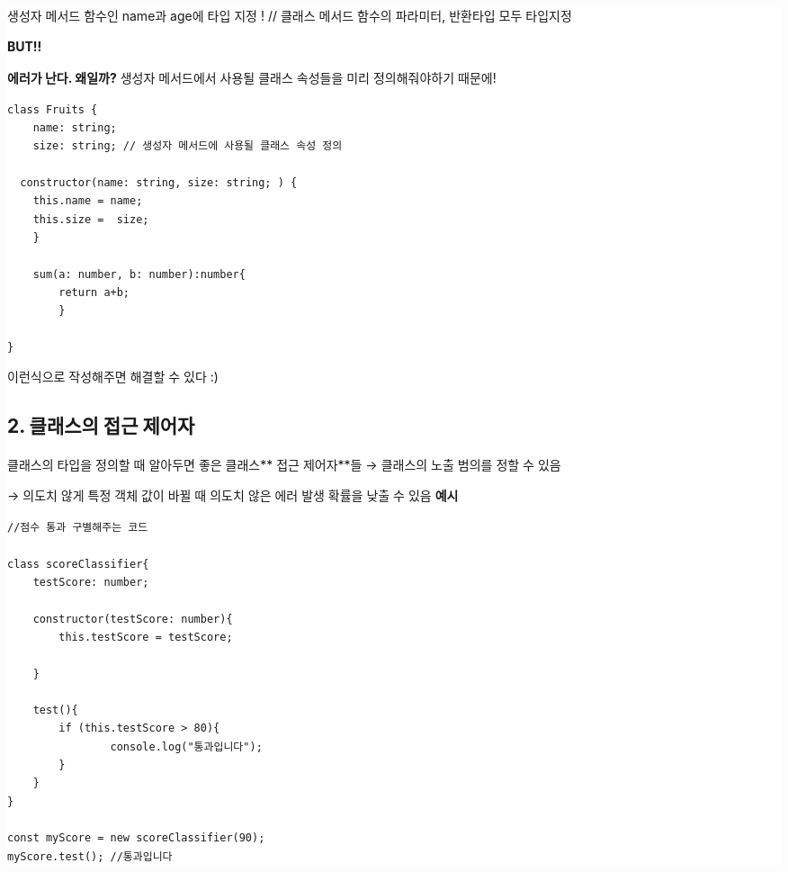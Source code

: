 생성자 메서드 함수인 name과 age에 타입 지정 !
// 클래스 메서드 함수의 파라미터, 반환타입 모두 타입지정

**BUT!!**

**에러가 난다. 왜일까?**
생성자 메서드에서 사용될 클래스 속성들을 미리 정의해줘야하기 때문에!

```
class Fruits {
	name: string;
	size: string; // 생성자 메서드에 사용될 클래스 속성 정의

  constructor(name: string, size: string; ) {
    this.name = name;
    this.size =  size;
	}

	sum(a: number, b: number):number{
		return a+b;
        }

}

```

이런식으로 작성해주면 해결할 수 있다 :)

## 2. 클래스의 접근 제어자

클래스의 타입을 정의할 때 알아두면 좋은 클래스** 접근 제어자**들
→ 클래스의 노출 범의를 정할 수 있음

→ 의도치 않게 특정 객체 값이 바뀔 때 의도치 않은 에러 발생 확률을 낮출 수 있음
**예시**

```
//점수 통과 구별해주는 코드

class scoreClassifier{
	testScore: number;

	constructor(testScore: number){
		this.testScore = testScore;

	}

	test(){
		if (this.testScore > 80){
				console.log("통과입니다");
		}
	}
}

const myScore = new scoreClassifier(90);
myScore.test(); //통과입니다
```
